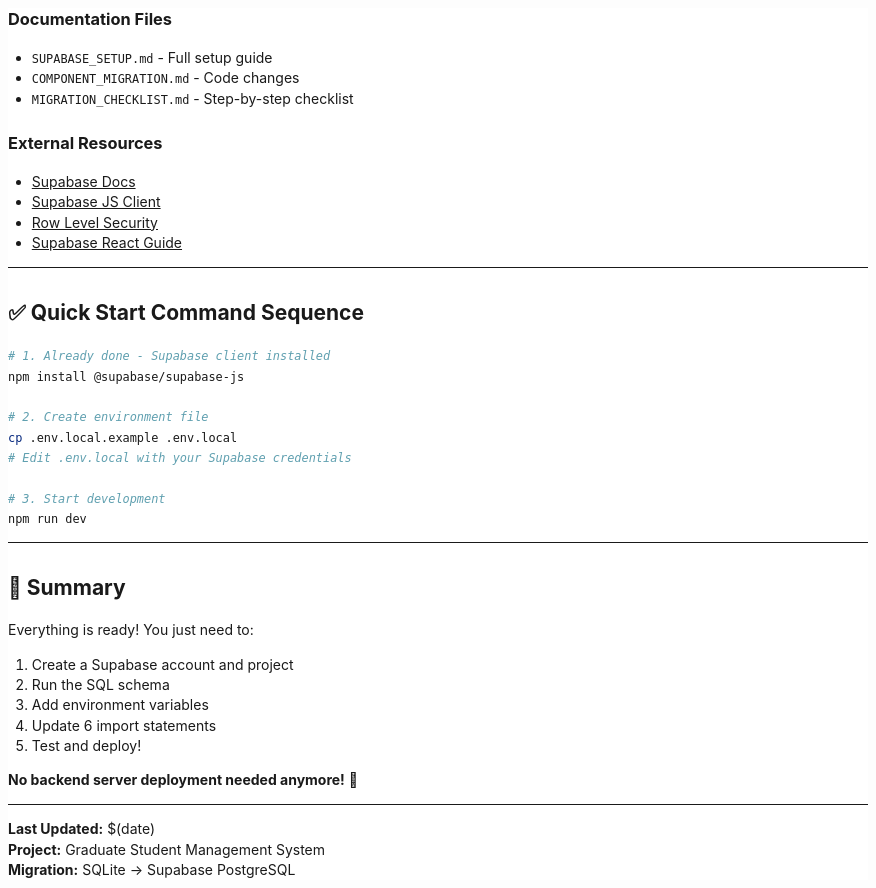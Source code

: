 ### Documentation Files
- `SUPABASE_SETUP.md` - Full setup guide
- `COMPONENT_MIGRATION.md` - Code changes
- `MIGRATION_CHECKLIST.md` - Step-by-step checklist

### External Resources
- [Supabase Docs](https://supabase.com/docs)
- [Supabase JS Client](https://supabase.com/docs/reference/javascript)
- [Row Level Security](https://supabase.com/docs/guides/auth/row-level-security)
- [Supabase React Guide](https://supabase.com/docs/guides/with-react)

---

## ✅ Quick Start Command Sequence

```bash
# 1. Already done - Supabase client installed
npm install @supabase/supabase-js

# 2. Create environment file
cp .env.local.example .env.local
# Edit .env.local with your Supabase credentials

# 3. Start development
npm run dev
```

---

## 🎉 Summary

Everything is ready! You just need to:
1. Create a Supabase account and project
2. Run the SQL schema
3. Add environment variables
4. Update 6 import statements
5. Test and deploy!

**No backend server deployment needed anymore!** 🚀

---

**Last Updated:** $(date)  
**Project:** Graduate Student Management System  
**Migration:** SQLite → Supabase PostgreSQL

